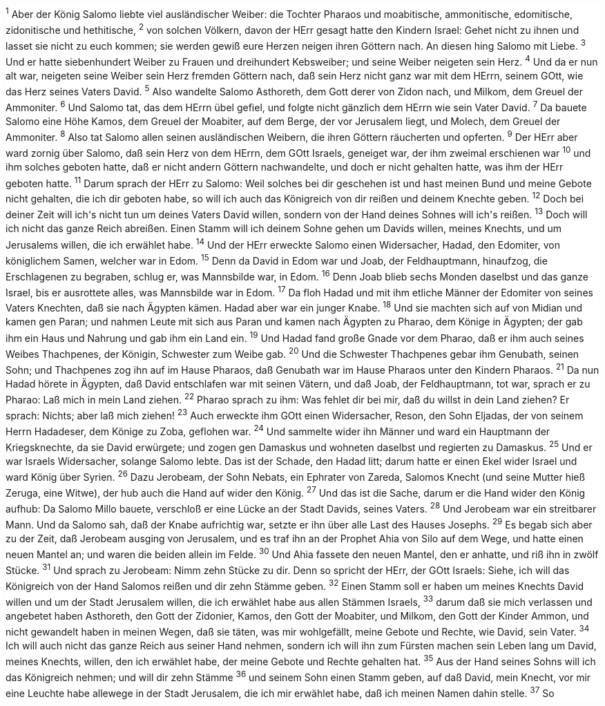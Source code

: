 <sup>1</sup> Aber der König Salomo liebte viel ausländischer Weiber: die Tochter Pharaos und moabitische, ammonitische, edomitische, zidonitische und hethitische, <sup>2</sup> von solchen Völkern, davon der HErr gesagt hatte den Kindern Israel: Gehet nicht zu ihnen und lasset sie nicht zu euch kommen; sie werden gewiß eure Herzen neigen ihren Göttern nach. An diesen hing Salomo mit Liebe. <sup>3</sup> Und er hatte siebenhundert Weiber zu Frauen und dreihundert Kebsweiber; und seine Weiber neigeten sein Herz. <sup>4</sup> Und da er nun alt war, neigeten seine Weiber sein Herz fremden Göttern nach, daß sein Herz nicht ganz war mit dem HErrn, seinem GOtt, wie das Herz seines Vaters David. <sup>5</sup> Also wandelte Salomo Asthoreth, dem Gott derer von Zidon nach, und Milkom, dem Greuel der Ammoniter. <sup>6</sup> Und Salomo tat, das dem HErrn übel gefiel, und folgte nicht gänzlich dem HErrn wie sein Vater David. <sup>7</sup> Da bauete Salomo eine Höhe Kamos, dem Greuel der Moabiter, auf dem Berge, der vor Jerusalem liegt, und Molech, dem Greuel der Ammoniter. <sup>8</sup> Also tat Salomo allen seinen ausländischen Weibern, die ihren Göttern räucherten und opferten. <sup>9</sup> Der HErr aber ward zornig über Salomo, daß sein Herz von dem HErrn, dem GOtt Israels, geneiget war, der ihm zweimal erschienen war <sup>10</sup> und ihm solches geboten hatte, daß er nicht andern Göttern nachwandelte, und doch er nicht gehalten hatte, was ihm der HErr geboten hatte. <sup>11</sup> Darum sprach der HErr zu Salomo: Weil solches bei dir geschehen ist und hast meinen Bund und meine Gebote nicht gehalten, die ich dir geboten habe, so will ich auch das Königreich von dir reißen und deinem Knechte geben. <sup>12</sup> Doch bei deiner Zeit will ich's nicht tun um deines Vaters David willen, sondern von der Hand deines Sohnes will ich's reißen. <sup>13</sup> Doch will ich nicht das ganze Reich abreißen. Einen Stamm will ich deinem Sohne gehen um Davids willen, meines Knechts, und um Jerusalems willen, die ich erwählet habe. <sup>14</sup> Und der HErr erweckte Salomo einen Widersacher, Hadad, den Edomiter, von königlichem Samen, welcher war in Edom. <sup>15</sup> Denn da David in Edom war und Joab, der Feldhauptmann, hinaufzog, die Erschlagenen zu begraben, schlug er, was Mannsbilde war, in Edom. <sup>16</sup> Denn Joab blieb sechs Monden daselbst und das ganze Israel, bis er ausrottete alles, was Mannsbilde war in Edom. <sup>17</sup> Da floh Hadad und mit ihm etliche Männer der Edomiter von seines Vaters Knechten, daß sie nach Ägypten kämen. Hadad aber war ein junger Knabe. <sup>18</sup> Und sie machten sich auf von Midian und kamen gen Paran; und nahmen Leute mit sich aus Paran und kamen nach Ägypten zu Pharao, dem Könige in Ägypten; der gab ihm ein Haus und Nahrung und gab ihm ein Land ein. <sup>19</sup> Und Hadad fand große Gnade vor dem Pharao, daß er ihm auch seines Weibes Thachpenes, der Königin, Schwester zum Weibe gab. <sup>20</sup> Und die Schwester Thachpenes gebar ihm Genubath, seinen Sohn; und Thachpenes zog ihn auf im Hause Pharaos, daß Genubath war im Hause Pharaos unter den Kindern Pharaos. <sup>21</sup> Da nun Hadad hörete in Ägypten, daß David entschlafen war mit seinen Vätern, und daß Joab, der Feldhauptmann, tot war, sprach er zu Pharao: Laß mich in mein Land ziehen. <sup>22</sup> Pharao sprach zu ihm: Was fehlet dir bei mir, daß du willst in dein Land ziehen? Er sprach: Nichts; aber laß mich ziehen! <sup>23</sup> Auch erweckte ihm GOtt einen Widersacher, Reson, den Sohn Eljadas, der von seinem Herrn Hadadeser, dem Könige zu Zoba, geflohen war. <sup>24</sup> Und sammelte wider ihn Männer und ward ein Hauptmann der Kriegsknechte, da sie David erwürgete; und zogen gen Damaskus und wohneten daselbst und regierten zu Damaskus. <sup>25</sup> Und er war Israels Widersacher, solange Salomo lebte. Das ist der Schade, den Hadad litt; darum hatte er einen Ekel wider Israel und ward König über Syrien. <sup>26</sup> Dazu Jerobeam, der Sohn Nebats, ein Ephrater von Zareda, Salomos Knecht (und seine Mutter hieß Zeruga, eine Witwe), der hub auch die Hand auf wider den König. <sup>27</sup> Und das ist die Sache, darum er die Hand wider den König aufhub: Da Salomo Millo bauete, verschloß er eine Lücke an der Stadt Davids, seines Vaters. <sup>28</sup> Und Jerobeam war ein streitbarer Mann. Und da Salomo sah, daß der Knabe aufrichtig war, setzte er ihn über alle Last des Hauses Josephs. <sup>29</sup> Es begab sich aber zu der Zeit, daß Jerobeam ausging von Jerusalem, und es traf ihn an der Prophet Ahia von Silo auf dem Wege, und hatte einen neuen Mantel an; und waren die beiden allein im Felde. <sup>30</sup> Und Ahia fassete den neuen Mantel, den er anhatte, und riß ihn in zwölf Stücke. <sup>31</sup> Und sprach zu Jerobeam: Nimm zehn Stücke zu dir. Denn so spricht der HErr, der GOtt Israels: Siehe, ich will das Königreich von der Hand Salomos reißen und dir zehn Stämme geben. <sup>32</sup> Einen Stamm soll er haben um meines Knechts David willen und um der Stadt Jerusalem willen, die ich erwählet habe aus allen Stämmen Israels, <sup>33</sup> darum daß sie mich verlassen und angebetet haben Asthoreth, den Gott der Zidonier, Kamos, den Gott der Moabiter, und Milkom, den Gott der Kinder Ammon, und nicht gewandelt haben in meinen Wegen, daß sie täten, was mir wohlgefällt, meine Gebote und Rechte, wie David, sein Vater. <sup>34</sup> Ich will auch nicht das ganze Reich aus seiner Hand nehmen, sondern ich will ihn zum Fürsten machen sein Leben lang um David, meines Knechts, willen, den ich erwählet habe, der meine Gebote und Rechte gehalten hat. <sup>35</sup> Aus der Hand seines Sohns will ich das Königreich nehmen; und will dir zehn Stämme <sup>36</sup> und seinem Sohn einen Stamm geben, auf daß David, mein Knecht, vor mir eine Leuchte habe allewege in der Stadt Jerusalem, die ich mir erwählet habe, daß ich meinen Namen dahin stelle. <sup>37</sup> So